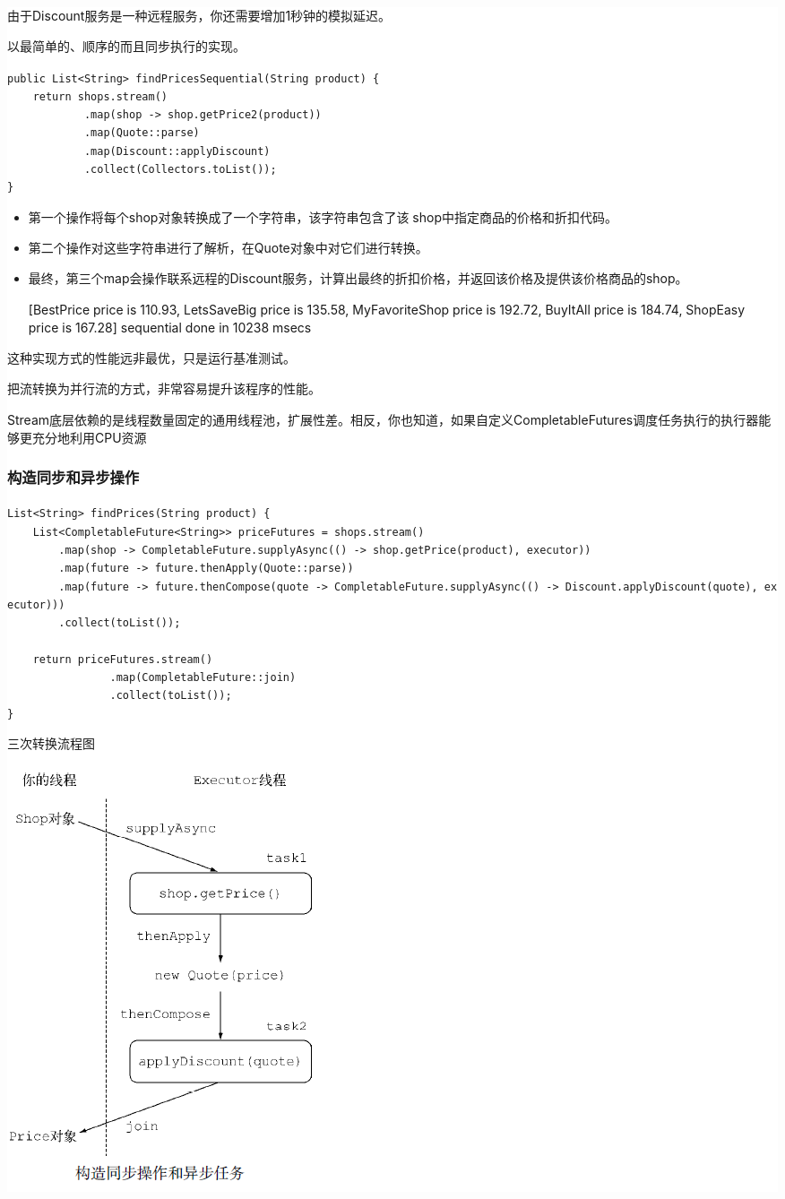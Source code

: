 由于Discount服务是一种远程服务，你还需要增加1秒钟的模拟延迟。

以最简单的、顺序的而且同步执行的实现。

    public List<String> findPricesSequential(String product) {
        return shops.stream()
                .map(shop -> shop.getPrice2(product))
                .map(Quote::parse)
                .map(Discount::applyDiscount)
                .collect(Collectors.toList());
    }

- 第一个操作将每个shop对象转换成了一个字符串，该字符串包含了该 shop中指定商品的价格和折扣代码。
- 第二个操作对这些字符串进行了解析，在Quote对象中对它们进行转换。
- 最终，第三个map会操作联系远程的Discount服务，计算出最终的折扣价格，并返回该价格及提供该价格商品的shop。


	[BestPrice price is 110.93, LetsSaveBig price is 135.58, MyFavoriteShop price is 192.72, BuyItAll price is 184.74, ShopEasy price is 167.28]
	sequential done in 10238 msecs

这种实现方式的性能远非最优，只是运行基准测试。

把流转换为并行流的方式，非常容易提升该程序的性能。

Stream底层依赖的是线程数量固定的通用线程池，扩展性差。相反，你也知道，如果自定义CompletableFutures调度任务执行的执行器能够更充分地利用CPU资源

### 构造同步和异步操作 ###

	List<String> findPrices(String product) {
		List<CompletableFuture<String>> priceFutures = shops.stream()
			.map(shop -> CompletableFuture.supplyAsync(() -> shop.getPrice(product), executor))
			.map(future -> future.thenApply(Quote::parse))
			.map(future -> future.thenCompose(quote -> CompletableFuture.supplyAsync(() -> Discount.applyDiscount(quote), executor)))
			.collect(toList());

		return priceFutures.stream()
					.map(CompletableFuture::join)
					.collect(toList());
	}

三次转换流程图

![](image/sync-async.png)